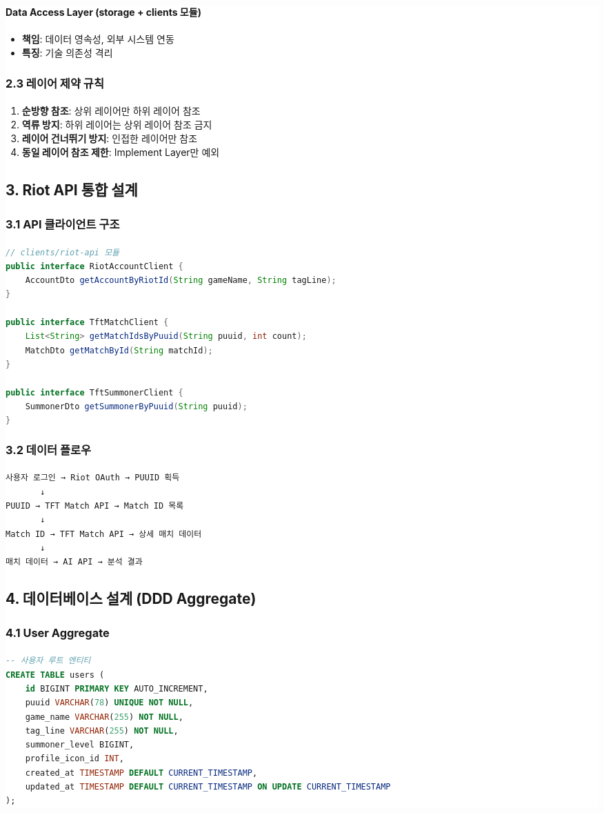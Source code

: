 #### Data Access Layer (storage + clients 모듈)
- **책임**: 데이터 영속성, 외부 시스템 연동
- **특징**: 기술 의존성 격리

### 2.3 레이어 제약 규칙

1. **순방향 참조**: 상위 레이어만 하위 레이어 참조
2. **역류 방지**: 하위 레이어는 상위 레이어 참조 금지
3. **레이어 건너뛰기 방지**: 인접한 레이어만 참조
4. **동일 레이어 참조 제한**: Implement Layer만 예외

## 3. Riot API 통합 설계

### 3.1 API 클라이언트 구조

```java
// clients/riot-api 모듈
public interface RiotAccountClient {
    AccountDto getAccountByRiotId(String gameName, String tagLine);
}

public interface TftMatchClient {
    List<String> getMatchIdsByPuuid(String puuid, int count);
    MatchDto getMatchById(String matchId);
}

public interface TftSummonerClient {
    SummonerDto getSummonerByPuuid(String puuid);
}
```

### 3.2 데이터 플로우

```
사용자 로그인 → Riot OAuth → PUUID 획득
       ↓
PUUID → TFT Match API → Match ID 목록
       ↓
Match ID → TFT Match API → 상세 매치 데이터
       ↓
매치 데이터 → AI API → 분석 결과
```

## 4. 데이터베이스 설계 (DDD Aggregate)

### 4.1 User Aggregate

```sql
-- 사용자 루트 엔티티
CREATE TABLE users (
    id BIGINT PRIMARY KEY AUTO_INCREMENT,
    puuid VARCHAR(78) UNIQUE NOT NULL,
    game_name VARCHAR(255) NOT NULL,
    tag_line VARCHAR(255) NOT NULL,
    summoner_level BIGINT,
    profile_icon_id INT,
    created_at TIMESTAMP DEFAULT CURRENT_TIMESTAMP,
    updated_at TIMESTAMP DEFAULT CURRENT_TIMESTAMP ON UPDATE CURRENT_TIMESTAMP
);
```
